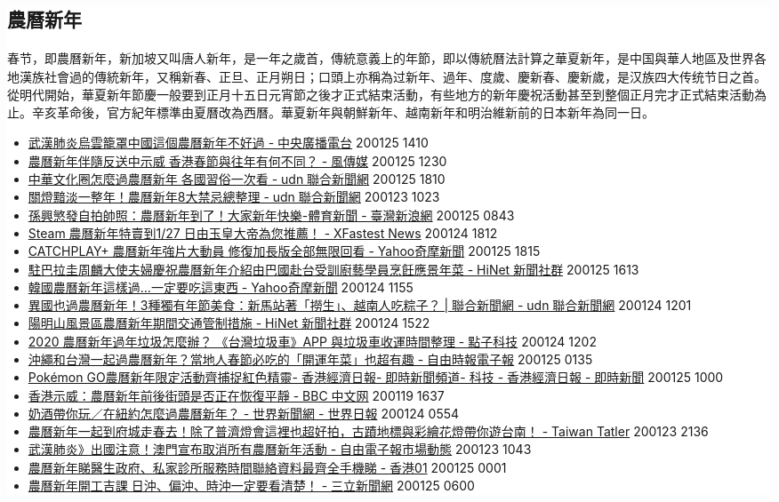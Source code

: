 ## 農曆新年

春节，即農曆新年，新加坡又叫唐人新年，是一年之歲首，傳統意義上的年節，即以傳統曆法計算之華夏新年，是中国與華人地區及世界各地漢族社會過的傳統新年，又稱新春、正旦、正月朔日；口頭上亦稱為过新年、過年、度歲、慶新春、慶新歲，是汉族四大传统节日之首。從明代開始，華夏新年節慶一般要到正月十五日元宵節之後才正式結束活動，有些地方的新年慶祝活動甚至到整個正月完才正式結束活動為止。辛亥革命後，官方紀年標準由夏曆改為西曆。華夏新年與朝鮮新年、越南新年和明治維新前的日本新年為同一日。
- [武漢肺炎烏雲籠罩中國這個農曆新年不好過 - 中央廣播電台](https://www.rti.org.tw/news/view/id/2049314 "武漢肺炎烏雲籠罩中國這個農曆新年不好過 - 中央廣播電台") 200125 1410
- [農曆新年伴隨反送中示威 香港春節與往年有何不同？ - 風傳媒](https://www.storm.mg/article/2220747 "農曆新年伴隨反送中示威 香港春節與往年有何不同？ - 風傳媒") 200125 1230
- [中華文化圈怎麼過農曆新年 各國習俗一次看 - udn 聯合新聞網](https://udn.com/news/story/6812/4302228 "中華文化圈怎麼過農曆新年 各國習俗一次看 - udn 聯合新聞網") 200125 1810
- [關燈黯淡一整年！農曆新年8大禁忌總整理 - udn 聯合新聞網](https://udn.com/news/story/7266/4304199 "關燈黯淡一整年！農曆新年8大禁忌總整理 - udn 聯合新聞網") 200123 1023
- [孫興慜發自拍帥照：農曆新年到了！大家新年快樂-體育新聞 - 臺灣新浪網](https://news.sina.com.tw/article/20200125/34075534.html "孫興慜發自拍帥照：農曆新年到了！大家新年快樂-體育新聞 - 臺灣新浪網") 200125 0843
- [Steam 農曆新年特賣到1/27 日由玉皇大帝為您推薦！ - XFastest News](https://news.xfastest.com/steam/75788/steam-lunarnewyear-2020/ "Steam 農曆新年特賣到1/27 日由玉皇大帝為您推薦！ - XFastest News") 200124 1812
- [CATCHPLAY+ 農曆新年強片大動員 修復加長版全部無限回看 - Yahoo奇摩新聞](https://tw.news.yahoo.com/catchplay-%E8%BE%B2%E6%9B%86%E6%96%B0%E5%B9%B4%E5%BC%B7%E7%89%87%E5%A4%A7%E5%8B%95%E5%93%A1-%E4%BF%AE%E5%BE%A9%E5%8A%A0%E9%95%B7%E7%89%88%E5%85%A8%E9%83%A8%E7%84%A1%E9%99%90%E5%9B%9E%E7%9C%8B-101545347.html "CATCHPLAY+ 農曆新年強片大動員 修復加長版全部無限回看 - Yahoo奇摩新聞") 200125 1815
- [駐巴拉圭周麟大使夫婦慶祝農曆新年介紹由巴國赴台受訓廚藝學員烹飪應景年菜 - HiNet 新聞社群](http://times.hinet.net/news/22754710 "駐巴拉圭周麟大使夫婦慶祝農曆新年介紹由巴國赴台受訓廚藝學員烹飪應景年菜 - HiNet 新聞社群") 200125 1613
- [韓國農曆新年這樣過…一定要吃這東西 - Yahoo奇摩新聞](https://tw.news.yahoo.com/%E9%9F%93%E5%9C%8B%E8%BE%B2%E6%9B%86%E6%96%B0%E5%B9%B4%E9%80%99%E6%A8%A3%E9%81%8E-%E5%AE%9A%E8%A6%81%E5%90%83%E9%80%99%E6%9D%B1%E8%A5%BF-020517652.html "韓國農曆新年這樣過…一定要吃這東西 - Yahoo奇摩新聞") 200124 1155
- [異國也過農曆新年！3種獨有年節美食：新馬站著「撈生」、越南人吃粽子？ | 聯合新聞網 - udn 聯合新聞網](https://udn.com/news/story/7187/4281534 "異國也過農曆新年！3種獨有年節美食：新馬站著「撈生」、越南人吃粽子？ | 聯合新聞網 - udn 聯合新聞網") 200124 1201
- [陽明山風景區農曆新年期間交通管制措施 - HiNet 新聞社群](https://times.hinet.net/news/22753804 "陽明山風景區農曆新年期間交通管制措施 - HiNet 新聞社群") 200124 1522
- [2020 農曆新年過年垃圾怎麼辦？ 《台灣垃圾車》APP 與垃圾車收運時間整理 - 點子科技](https://saydigi-tech.com/2020/01/17816.html "2020 農曆新年過年垃圾怎麼辦？ 《台灣垃圾車》APP 與垃圾車收運時間整理 - 點子科技") 200124 1202
- [沖繩和台灣一起過農曆新年？當地人春節必吃的「開運年菜」也超有趣 - 自由時報電子報](https://playing.ltn.com.tw/article/18946 "沖繩和台灣一起過農曆新年？當地人春節必吃的「開運年菜」也超有趣 - 自由時報電子報") 200125 0135
- [Pokémon GO農曆新年限定活動齊捕捉紅色精靈- 香港經濟日報- 即時新聞頻道- 科技 - 香港經濟日報 - 即時新聞](https://inews.hket.com/article/2549700/Pok%C3%A9mon%20GO%E8%BE%B2%E6%9B%86%E6%96%B0%E5%B9%B4%E9%99%90%E5%AE%9A%E6%B4%BB%E5%8B%95%E3%80%80%E9%BD%8A%E6%8D%95%E6%8D%89%E7%B4%85%E8%89%B2%E7%B2%BE%E9%9D%88?mtc=20040 "Pokémon GO農曆新年限定活動齊捕捉紅色精靈- 香港經濟日報- 即時新聞頻道- 科技 - 香港經濟日報 - 即時新聞") 200125 1000
- [香港示威：農曆新年前後街頭是否正在恢復平靜 - BBC 中文网](https://www.bbc.com/zhongwen/trad/chinese-news-51166152 "香港示威：農曆新年前後街頭是否正在恢復平靜 - BBC 中文网") 200119 1637
- [奶酒帶你玩／在紐約怎麼過農曆新年？ - 世界新聞網 - 世界日報](https://www.worldjournal.com/6750432/article-%E5%A5%B6%E9%85%92%E5%B8%B6%E4%BD%A0%E7%8E%A9%EF%BC%8F%E5%9C%A8%E7%B4%90%E7%B4%84%E6%80%8E%E9%BA%BC%E9%81%8E%E8%BE%B2%E6%9B%86%E6%96%B0%E5%B9%B4%EF%BC%9F/ "奶酒帶你玩／在紐約怎麼過農曆新年？ - 世界新聞網 - 世界日報") 200124 0554
- [農曆新年一起到府城走春去！除了普濟燈會這裡也超好拍，古蹟地標與彩繪花燈帶你遊台南！ - Taiwan Tatler](https://tw.asiatatler.com/life/%E8%BE%B2%E6%9B%86%E6%96%B0%E5%B9%B4%E4%B8%80%E8%B5%B7%E5%88%B0%E5%BA%9C%E5%9F%8E%E8%B5%B0%E6%98%A5%E5%8E%BB%E9%99%A4%E4%BA%86%E6%99%AE%E6%BF%9F%E7%87%88%E6%9C%83%E9%80%99%E8%A3%A1%E4%B9%9F%E8%B6%85%E5%A5%BD%E6%8B%8D%E5%8F%A4%E8%B9%9F%E5%9C%B0%E6%A8%99%E8%88%87%E8%8A%B1%E7%87%88%E5%B8%B6%E4%BD%A0%E9%81%8A%E5%8F%B0%E5%8D%97 "農曆新年一起到府城走春去！除了普濟燈會這裡也超好拍，古蹟地標與彩繪花燈帶你遊台南！ - Taiwan Tatler") 200123 2136
- [武漢肺炎》出國注意！澳門宣布取消所有農曆新年活動 - 自由電子報市場動態](https://news.ltn.com.tw/news/world/breakingnews/3048511 "武漢肺炎》出國注意！澳門宣布取消所有農曆新年活動 - 自由電子報市場動態") 200123 1043
- [農曆新年睇醫生政府、私家診所服務時間聯絡資料最齊全手機睇 - 香港01](https://www.hk01.com/%E5%AF%A6%E7%94%A8%E6%95%99%E5%AD%B8/426017/%E8%BE%B2%E6%9B%86%E6%96%B0%E5%B9%B4%E7%9D%87%E9%86%AB%E7%94%9F-%E6%94%BF%E5%BA%9C-%E7%A7%81%E5%AE%B6%E8%A8%BA%E6%89%80%E6%9C%8D%E5%8B%99%E6%99%82%E9%96%93%E8%81%AF%E7%B5%A1%E8%B3%87%E6%96%99%E6%9C%80%E9%BD%8A%E5%85%A8%E6%89%8B%E6%A9%9F%E7%9D%87 "農曆新年睇醫生政府、私家診所服務時間聯絡資料最齊全手機睇 - 香港01") 200125 0001
- [農曆新年開工吉課 日沖、偏沖、時沖一定要看清楚！ - 三立新聞網](https://www.setn.com/News.aspx?NewsID=666064 "農曆新年開工吉課 日沖、偏沖、時沖一定要看清楚！ - 三立新聞網") 200125 0600
